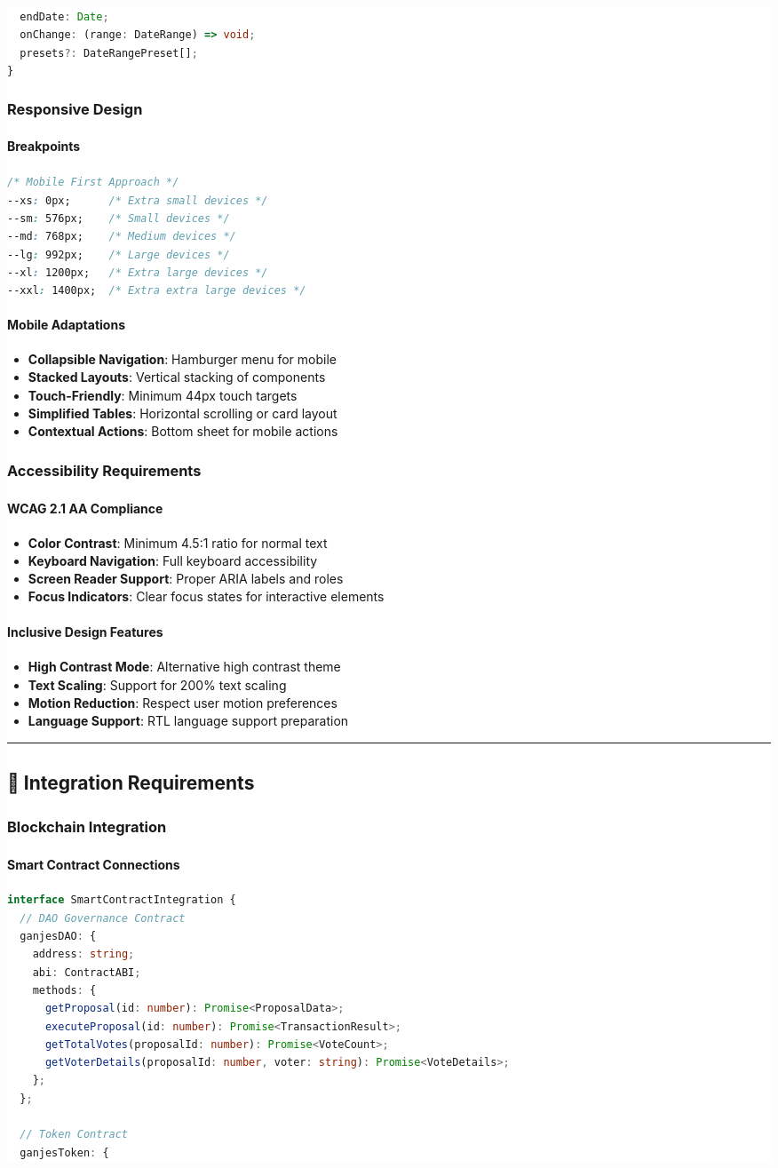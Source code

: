```typescript
  endDate: Date;
  onChange: (range: DateRange) => void;
  presets?: DateRangePreset[];
}
```

### Responsive Design

#### Breakpoints
```css
/* Mobile First Approach */
--xs: 0px;      /* Extra small devices */
--sm: 576px;    /* Small devices */
--md: 768px;    /* Medium devices */
--lg: 992px;    /* Large devices */
--xl: 1200px;   /* Extra large devices */
--xxl: 1400px;  /* Extra extra large devices */
```

#### Mobile Adaptations
- **Collapsible Navigation**: Hamburger menu for mobile
- **Stacked Layouts**: Vertical stacking of components
- **Touch-Friendly**: Minimum 44px touch targets
- **Simplified Tables**: Horizontal scrolling or card layout
- **Contextual Actions**: Bottom sheet for mobile actions

### Accessibility Requirements

#### WCAG 2.1 AA Compliance
- **Color Contrast**: Minimum 4.5:1 ratio for normal text
- **Keyboard Navigation**: Full keyboard accessibility
- **Screen Reader Support**: Proper ARIA labels and roles
- **Focus Indicators**: Clear focus states for interactive elements

#### Inclusive Design Features
- **High Contrast Mode**: Alternative high contrast theme
- **Text Scaling**: Support for 200% text scaling
- **Motion Reduction**: Respect user motion preferences
- **Language Support**: RTL language support preparation

---

## 🔗 Integration Requirements

### Blockchain Integration

#### Smart Contract Connections
```typescript
interface SmartContractIntegration {
  // DAO Governance Contract
  ganjesDAO: {
    address: string;
    abi: ContractABI;
    methods: {
      getProposal(id: number): Promise<ProposalData>;
      executeProposal(id: number): Promise<TransactionResult>;
      getTotalVotes(proposalId: number): Promise<VoteCount>;
      getVoterDetails(proposalId: number, voter: string): Promise<VoteDetails>;
    };
  };

  // Token Contract
  ganjesToken: {
```